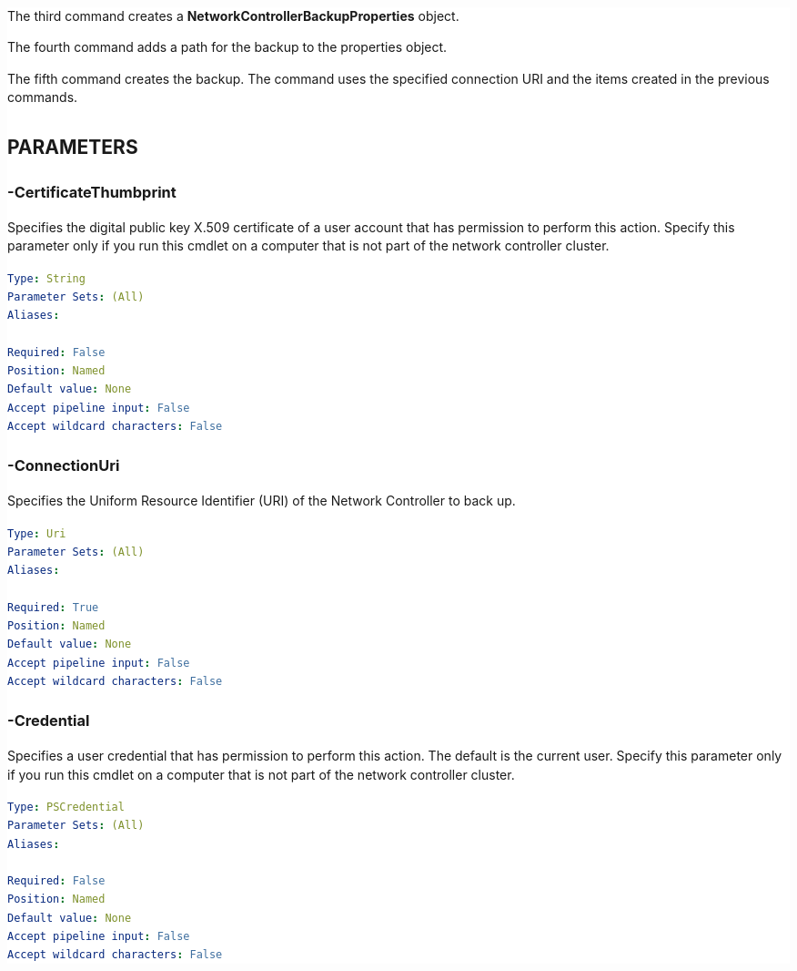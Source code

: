 The third command creates a **NetworkControllerBackupProperties** object.

The fourth command adds a path for the backup to the properties object.

The fifth command creates the backup.
The command uses the specified connection URI and the items created in the previous commands.

## PARAMETERS

### -CertificateThumbprint
Specifies the digital public key X.509 certificate of a user account that has permission to perform this action.
Specify this parameter only if you run this cmdlet on a computer that is not part of the network controller cluster.

```yaml
Type: String
Parameter Sets: (All)
Aliases:

Required: False
Position: Named
Default value: None
Accept pipeline input: False
Accept wildcard characters: False
```

### -ConnectionUri
Specifies the Uniform Resource Identifier (URI) of the Network Controller to back up.

```yaml
Type: Uri
Parameter Sets: (All)
Aliases:

Required: True
Position: Named
Default value: None
Accept pipeline input: False
Accept wildcard characters: False
```

### -Credential
Specifies a user credential that has permission to perform this action.
The default is the current user.
Specify this parameter only if you run this cmdlet on a computer that is not part of the network controller cluster.

```yaml
Type: PSCredential
Parameter Sets: (All)
Aliases:

Required: False
Position: Named
Default value: None
Accept pipeline input: False
Accept wildcard characters: False
```
